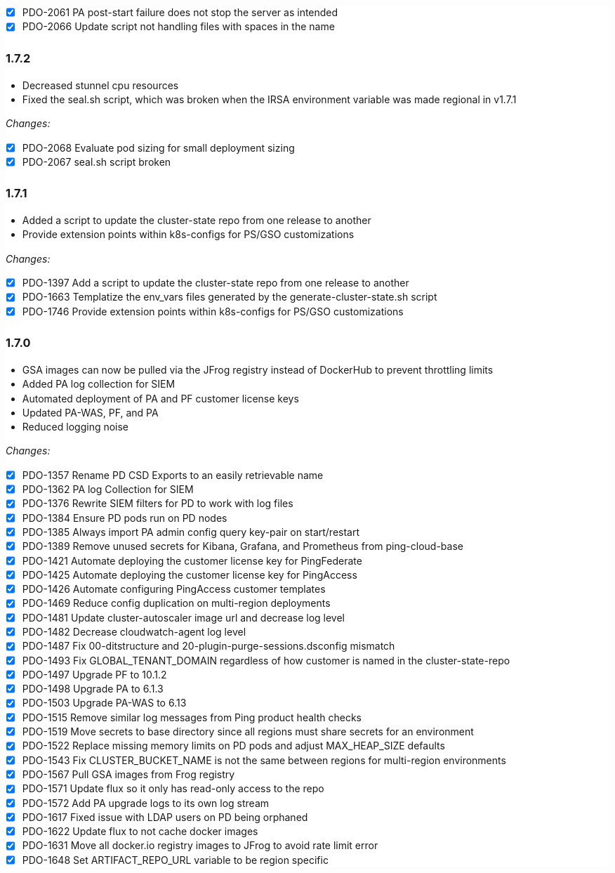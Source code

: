- [X] PDO-2061 PA post-start failure does not stop the server as intended
- [X] PDO-2066 Update script not handling files with spaces in the name

### 1.7.2

- Decreased stunnel cpu resources
- Fixed the seal.sh script, which was broken when the IRSA environment variable was made regional in v1.7.1

_Changes:_

- [X] PDO-2068 Evaluate pod sizing for small deployment sizing
- [X] PDO-2067 seal.sh script broken

### 1.7.1

- Added a script to update the cluster-state repo from one release to another
- Provide extension points within k8s-configs for PS/GSO customizations

_Changes:_

- [X] PDO-1397 Add a script to update the cluster-state repo from one release to another
- [X] PDO-1663 Templatize the env_vars files generated by the generate-cluster-state.sh script
- [X] PDO-1746 Provide extension points within k8s-configs for PS/GSO customizations

### 1.7.0

- GSA images can now be pulled via the JFrog registry instead of DockerHub to prevent throttling limits
- Added PA log collection for SIEM
- Automated deployment of PA and PF customer license keys
- Updated PA-WAS, PF, and PA
- Reduced logging noise

_Changes:_

- [X] PDO-1357 Rename PD CSD Exports to an easily retrievable name
- [X] PDO-1362 PA log Collection for SIEM
- [X] PDO-1376 Rewrite SIEM filters for PD to work with log files
- [X] PDO-1384 Ensure PD pods run on PD nodes
- [X] PDO-1385 Always import PA admin config query key-pair on start/restart
- [X] PDO-1389 Remove unused secrets for Kibana, Grafana, and Prometheus from ping-cloud-base
- [X] PDO-1421 Automate deploying the customer license key for PingFederate
- [X] PDO-1425 Automate deploying the customer license key for PingAccess
- [X] PDO-1426 Automate configuring PingAccess customer templates
- [X] PDO-1469 Reduce config duplication on multi-region deployments
- [X] PDO-1481 Update cluster-autoscaler image url and decrease log level
- [X] PDO-1482 Decrease cloudwatch-agent log level
- [X] PDO-1487 Fix 00-ditstructure and 20-plugin-purge-sessions.dsconfig mismatch
- [X] PDO-1493 Fix GLOBAL_TENANT_DOMAIN regardless of how customer is named in the cluster-state-repo
- [X] PDO-1497 Upgrade PF to 10.1.2
- [X] PDO-1498 Upgrade PA to 6.1.3
- [X] PDO-1503 Upgrade PA-WAS to 6.13
- [X] PDO-1515 Remove similar log messages from Ping product health checks
- [X] PDO-1519 Move secrets to base directory since all regions must share secrets for an environment
- [X] PDO-1522 Replace missing memory limits on PD pods and adjust MAX_HEAP_SIZE defaults
- [X] PDO-1543 Fix CLUSTER_BUCKET_NAME is not the same between regions for multi-region environments
- [X] PDO-1567 Pull GSA images from Frog registry
- [X] PDO-1571 Update flux so it only has read-only access to the repo
- [X] PDO-1572 Add PA upgrade logs to its own log stream
- [X] PDO-1617 Fixed issue with LDAP users on PD being orphaned
- [X] PDO-1622 Update flux to not cache docker images
- [X] PDO-1631 Move all docker.io registry images to JFrog to avoid rate limit error
- [X] PDO-1648 Set ARTIFACT_REPO_URL variable to be region specific